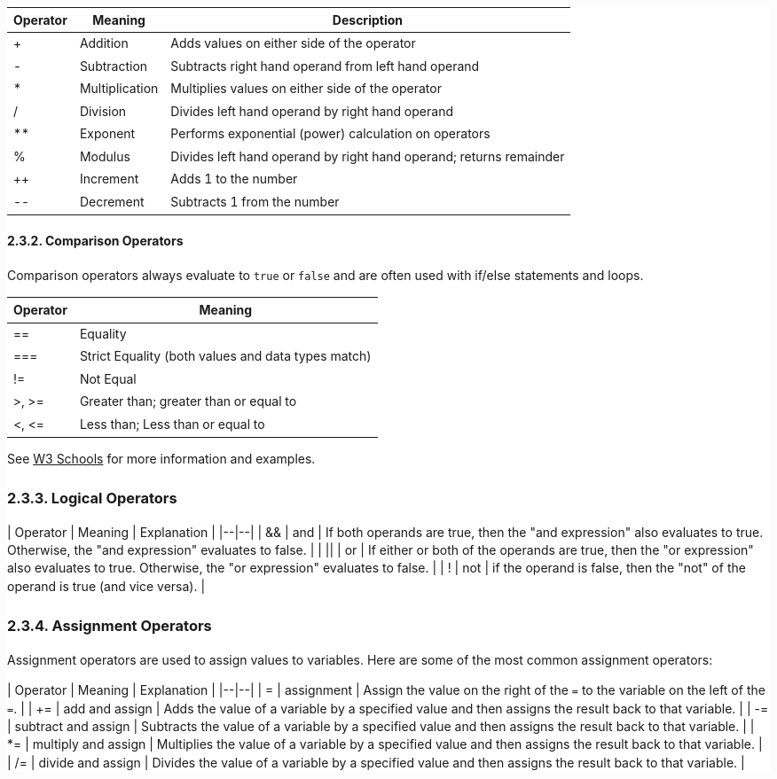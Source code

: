| Operator | Meaning | Description | 
|--|--|--|
| + | Addition | Adds values on either side of the operator | 
| - | Subtraction | Subtracts right hand operand from left hand operand | 
| * | Multiplication | Multiplies values on either side of the operator | 
| / | Division | Divides left hand operand by right hand operand | 
| ** | Exponent | Performs exponential (power) calculation on operators | 
| % | Modulus | Divides left hand operand by right hand operand; returns remainder | 
| ++ | Increment | Adds 1 to the number | 
| -- | Decrement | Subtracts 1 from the number |

#### 2.3.2. Comparison Operators
Comparison operators always evaluate to `true` or `false` and are often used with if/else statements and loops.

| Operator | Meaning |
|--|--|
| == | Equality |
| === | Strict Equality (both values and data types match) |
| != | Not Equal |
| >, >= | Greater than; greater than or equal to |
| <, <= | Less than; Less than or equal to |

See <a href="https://www.w3schools.com/js/js_comparisons.asp" target="_blank">W3 Schools</a> for more information and examples.

### 2.3.3. Logical Operators

| Operator | Meaning | Explanation |
|--|--|
| && | and | If both operands are true, then the "and expression" also evaluates to true. Otherwise, the "and expression" evaluates to false. | 
| \|\| | or | If either or both of the operands are true, then the "or expression" also evaluates to true. Otherwise, the "or expression" evaluates to false.  |
| ! | not | if the operand is false, then the "not" of the operand is true (and vice versa). |

### 2.3.4. Assignment Operators
Assignment operators are used to assign values to variables. Here are some of the most common assignment operators:

| Operator | Meaning | Explanation |
|--|--|
| = | assignment | Assign the value on the right of the `=` to the variable on the left of the `=`. | 
| += | add and assign | Adds the value of a variable by a specified value and then assigns the result back to that variable.  |
| -= | subtract and assign | Subtracts the value of a variable by a specified value and then assigns the result back to that variable.  |
| *= | multiply and assign | Multiplies the value of a variable by a specified value and then assigns the result back to that variable.  |
| /= | divide and assign | Divides the value of a variable by a specified value and then assigns the result back to that variable.  |
